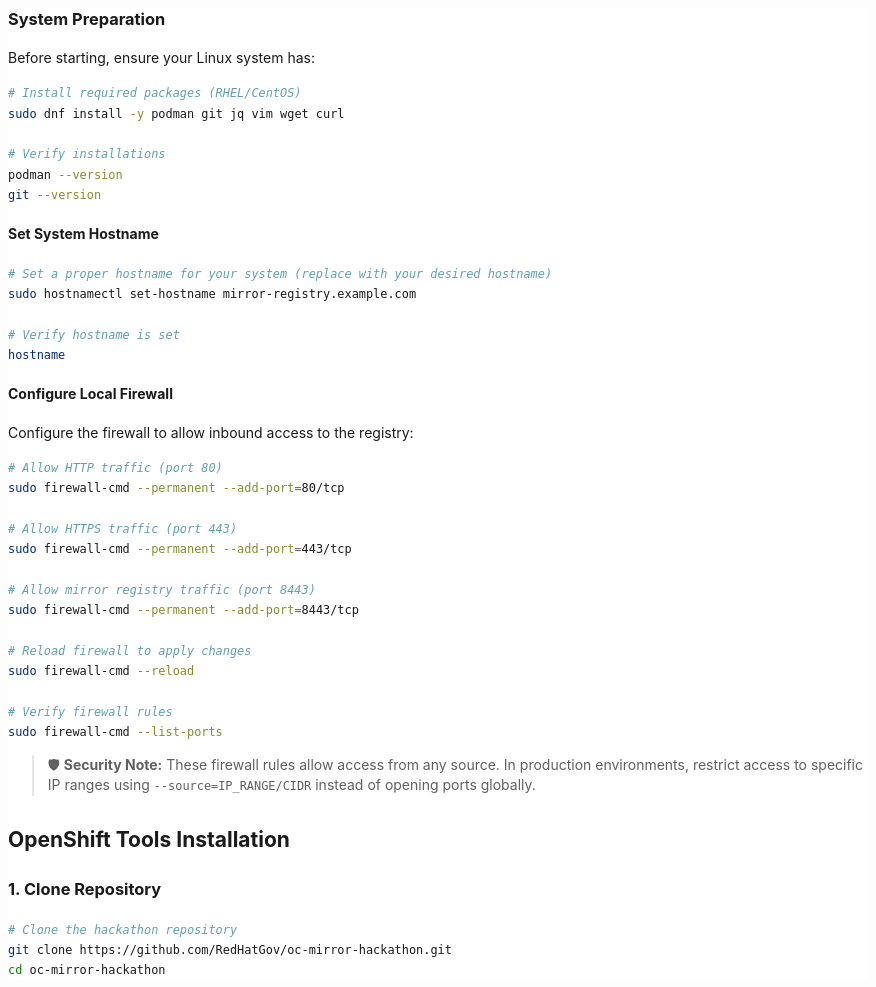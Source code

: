 ### System Preparation
Before starting, ensure your Linux system has:

```bash
# Install required packages (RHEL/CentOS)
sudo dnf install -y podman git jq vim wget curl

# Verify installations
podman --version
git --version
```

#### Set System Hostname
```bash
# Set a proper hostname for your system (replace with your desired hostname)
sudo hostnamectl set-hostname mirror-registry.example.com

# Verify hostname is set
hostname
```

#### Configure Local Firewall
Configure the firewall to allow inbound access to the registry:

```bash
# Allow HTTP traffic (port 80)
sudo firewall-cmd --permanent --add-port=80/tcp

# Allow HTTPS traffic (port 443)  
sudo firewall-cmd --permanent --add-port=443/tcp

# Allow mirror registry traffic (port 8443)
sudo firewall-cmd --permanent --add-port=8443/tcp

# Reload firewall to apply changes
sudo firewall-cmd --reload

# Verify firewall rules
sudo firewall-cmd --list-ports
```

> 🛡️ **Security Note:** These firewall rules allow access from any source. In production environments, restrict access to specific IP ranges using `--source=IP_RANGE/CIDR` instead of opening ports globally.

## OpenShift Tools Installation

### 1. Clone Repository

```bash
# Clone the hackathon repository
git clone https://github.com/RedHatGov/oc-mirror-hackathon.git
cd oc-mirror-hackathon
```

